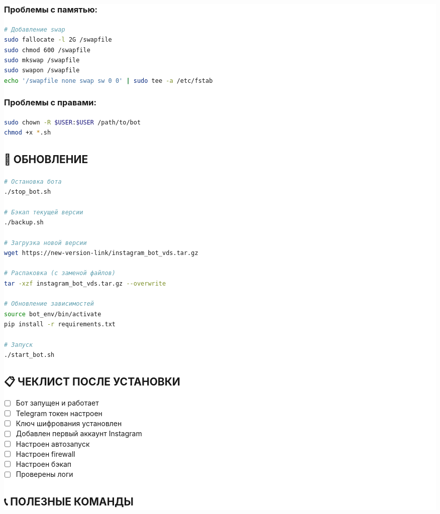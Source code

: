 ### Проблемы с памятью:
```bash
# Добавление swap
sudo fallocate -l 2G /swapfile
sudo chmod 600 /swapfile
sudo mkswap /swapfile
sudo swapon /swapfile
echo '/swapfile none swap sw 0 0' | sudo tee -a /etc/fstab
```

### Проблемы с правами:
```bash
sudo chown -R $USER:$USER /path/to/bot
chmod +x *.sh
```

## 🔄 ОБНОВЛЕНИЕ

```bash
# Остановка бота
./stop_bot.sh

# Бэкап текущей версии
./backup.sh

# Загрузка новой версии
wget https://new-version-link/instagram_bot_vds.tar.gz

# Распаковка (с заменой файлов)
tar -xzf instagram_bot_vds.tar.gz --overwrite

# Обновление зависимостей
source bot_env/bin/activate
pip install -r requirements.txt

# Запуск
./start_bot.sh
```

## 📋 ЧЕКЛИСТ ПОСЛЕ УСТАНОВКИ

- [ ] Бот запущен и работает
- [ ] Telegram токен настроен
- [ ] Ключ шифрования установлен
- [ ] Добавлен первый аккаунт Instagram
- [ ] Настроен автозапуск
- [ ] Настроен firewall
- [ ] Настроен бэкап
- [ ] Проверены логи

## 📞 ПОЛЕЗНЫЕ КОМАНДЫ
